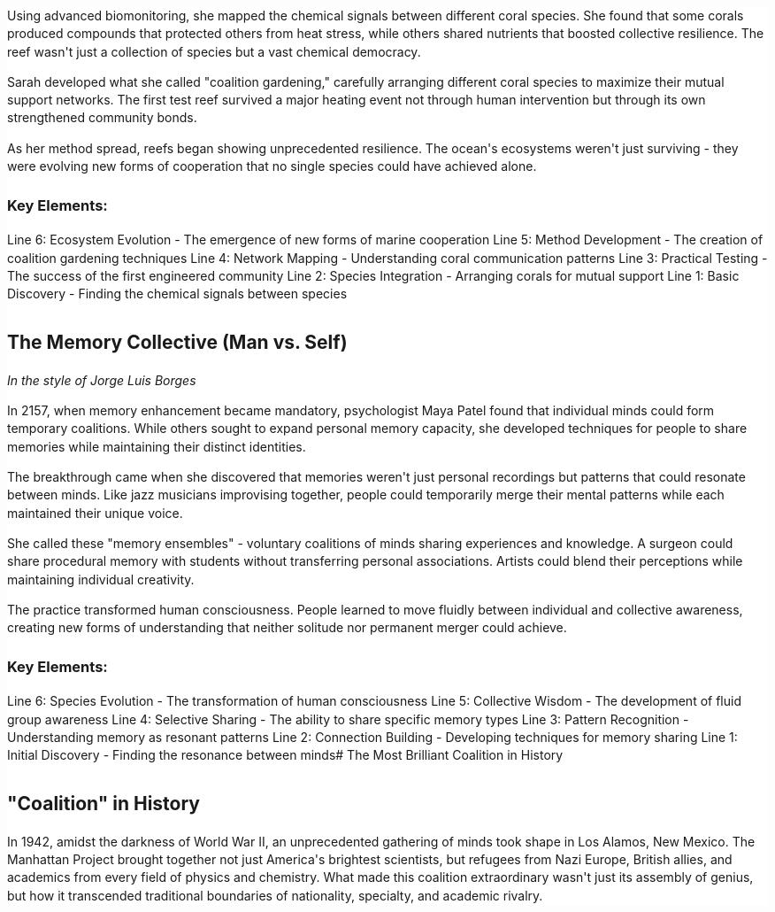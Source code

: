 Using advanced biomonitoring, she mapped the chemical signals between different coral species. She found that some corals produced compounds that protected others from heat stress, while others shared nutrients that boosted collective resilience. The reef wasn't just a collection of species but a vast chemical democracy.

Sarah developed what she called "coalition gardening," carefully arranging different coral species to maximize their mutual support networks. The first test reef survived a major heating event not through human intervention but through its own strengthened community bonds.

As her method spread, reefs began showing unprecedented resilience. The ocean's ecosystems weren't just surviving - they were evolving new forms of cooperation that no single species could have achieved alone.

### Key Elements:
Line 6: Ecosystem Evolution - The emergence of new forms of marine cooperation
Line 5: Method Development - The creation of coalition gardening techniques
Line 4: Network Mapping - Understanding coral communication patterns
Line 3: Practical Testing - The success of the first engineered community
Line 2: Species Integration - Arranging corals for mutual support
Line 1: Basic Discovery - Finding the chemical signals between species

## The Memory Collective (Man vs. Self)
*In the style of Jorge Luis Borges*

In 2157, when memory enhancement became mandatory, psychologist Maya Patel found that individual minds could form temporary coalitions. While others sought to expand personal memory capacity, she developed techniques for people to share memories while maintaining their distinct identities.

The breakthrough came when she discovered that memories weren't just personal recordings but patterns that could resonate between minds. Like jazz musicians improvising together, people could temporarily merge their mental patterns while each maintained their unique voice.

She called these "memory ensembles" - voluntary coalitions of minds sharing experiences and knowledge. A surgeon could share procedural memory with students without transferring personal associations. Artists could blend their perceptions while maintaining individual creativity.

The practice transformed human consciousness. People learned to move fluidly between individual and collective awareness, creating new forms of understanding that neither solitude nor permanent merger could achieve.

### Key Elements:
Line 6: Species Evolution - The transformation of human consciousness
Line 5: Collective Wisdom - The development of fluid group awareness
Line 4: Selective Sharing - The ability to share specific memory types
Line 3: Pattern Recognition - Understanding memory as resonant patterns
Line 2: Connection Building - Developing techniques for memory sharing
Line 1: Initial Discovery - Finding the resonance between minds# The Most Brilliant Coalition in History

## "Coalition" in History

In 1942, amidst the darkness of World War II, an unprecedented gathering of minds took shape in Los Alamos, New Mexico. The Manhattan Project brought together not just America's brightest scientists, but refugees from Nazi Europe, British allies, and academics from every field of physics and chemistry. What made this coalition extraordinary wasn't just its assembly of genius, but how it transcended traditional boundaries of nationality, specialty, and academic rivalry.
